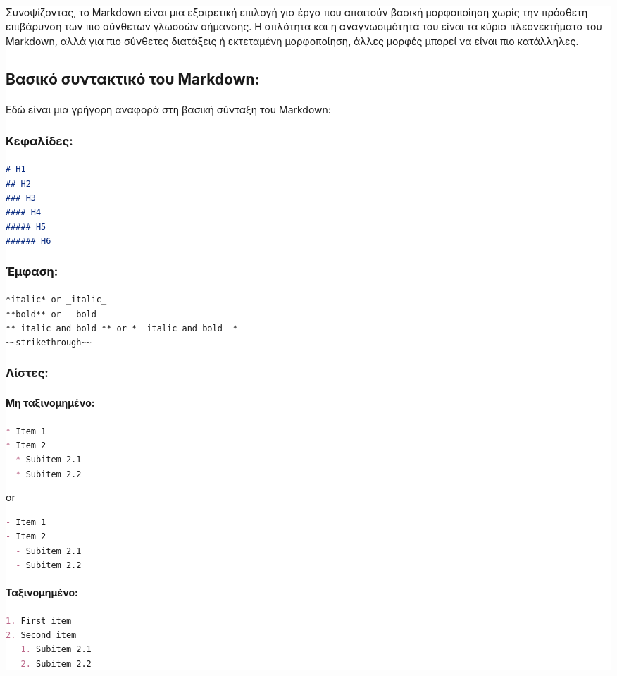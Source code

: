 Συνοψίζοντας, το Markdown είναι μια εξαιρετική επιλογή για έργα που απαιτούν βασική μορφοποίηση χωρίς την πρόσθετη επιβάρυνση των πιο σύνθετων γλωσσών σήμανσης. Η απλότητα και η αναγνωσιμότητά του είναι τα κύρια πλεονεκτήματα του Markdown, αλλά για πιο σύνθετες διατάξεις ή εκτεταμένη μορφοποίηση, άλλες μορφές μπορεί να είναι πιο κατάλληλες.

## Βασικό συντακτικό του Markdown:

Εδώ είναι μια γρήγορη αναφορά στη βασική σύνταξη του Markdown:

### Κεφαλίδες:

```markdown
# H1
## H2
### H3
#### H4
##### H5
###### H6
```

### Έμφαση:

```markdown
*italic* or _italic_
**bold** or __bold__
**_italic and bold_** or *__italic and bold__*
~~strikethrough~~
```

### Λίστες:

#### Μη ταξινομημένο:

```markdown
* Item 1
* Item 2
  * Subitem 2.1
  * Subitem 2.2
```

or 

```markdown
- Item 1
- Item 2
  - Subitem 2.1
  - Subitem 2.2
```

#### Ταξινομημένο:

```markdown
1. First item
2. Second item
   1. Subitem 2.1
   2. Subitem 2.2
```
